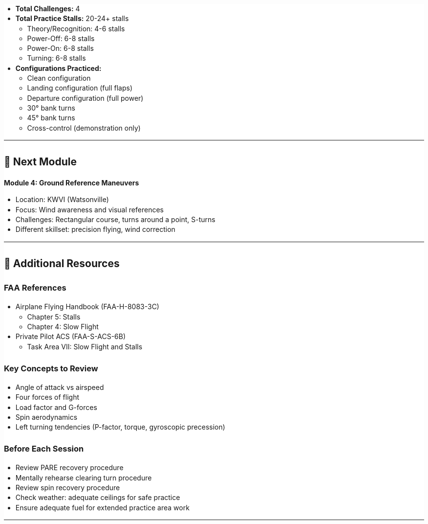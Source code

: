 - **Total Challenges:** 4
- **Total Practice Stalls:** 20-24+ stalls
  - Theory/Recognition: 4-6 stalls
  - Power-Off: 6-8 stalls
  - Power-On: 6-8 stalls
  - Turning: 6-8 stalls
- **Configurations Practiced:**
  - Clean configuration
  - Landing configuration (full flaps)
  - Departure configuration (full power)
  - 30° bank turns
  - 45° bank turns
  - Cross-control (demonstration only)

---

## 🔄 Next Module

**Module 4: Ground Reference Maneuvers**
- Location: KWVI (Watsonville)
- Focus: Wind awareness and visual references
- Challenges: Rectangular course, turns around a point, S-turns
- Different skillset: precision flying, wind correction

---

## 📖 Additional Resources

### FAA References
- Airplane Flying Handbook (FAA-H-8083-3C)
  - Chapter 5: Stalls
  - Chapter 4: Slow Flight
- Private Pilot ACS (FAA-S-ACS-6B)
  - Task Area VII: Slow Flight and Stalls

### Key Concepts to Review
- Angle of attack vs airspeed
- Four forces of flight
- Load factor and G-forces
- Spin aerodynamics
- Left turning tendencies (P-factor, torque, gyroscopic precession)

### Before Each Session
- Review PARE recovery procedure
- Mentally rehearse clearing turn procedure
- Review spin recovery procedure
- Check weather: adequate ceilings for safe practice
- Ensure adequate fuel for extended practice area work

---
